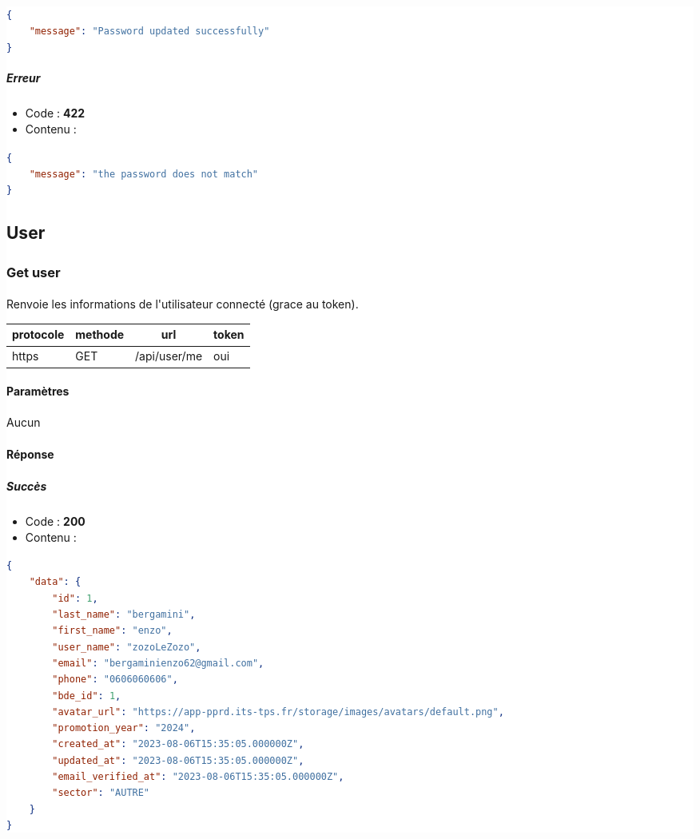 ```json
{
    "message": "Password updated successfully"
}
```

##### Erreur

-   Code : **422**
-   Contenu :

```json
{
    "message": "the password does not match"
}
```

## User

### Get user

Renvoie les informations de l'utilisateur connecté (grace au token).

| protocole | methode | url          | token |
| --------- | ------- | ------------ | ----- |
| https     | GET     | /api/user/me | oui   |

#### Paramètres

Aucun

#### Réponse

##### Succès

-   Code : **200**
-   Contenu :

```json
{
    "data": {
        "id": 1,
        "last_name": "bergamini",
        "first_name": "enzo",
        "user_name": "zozoLeZozo",
        "email": "bergaminienzo62@gmail.com",
        "phone": "0606060606",
        "bde_id": 1,
        "avatar_url": "https://app-pprd.its-tps.fr/storage/images/avatars/default.png",
        "promotion_year": "2024",
        "created_at": "2023-08-06T15:35:05.000000Z",
        "updated_at": "2023-08-06T15:35:05.000000Z",
        "email_verified_at": "2023-08-06T15:35:05.000000Z",
        "sector": "AUTRE"
    }
}
```
